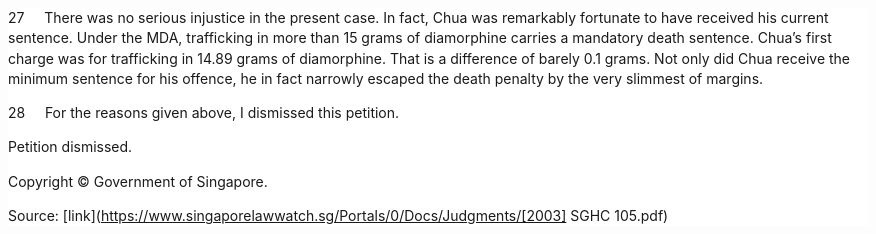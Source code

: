 27     There was no serious injustice in the present case. In fact, Chua was remarkably fortunate to have received his current sentence. Under the MDA, trafficking in more than 15 grams of diamorphine carries a mandatory death sentence. Chua’s first charge was for trafficking in 14.89 grams of diamorphine. That is a difference of barely 0.1 grams. Not only did Chua receive the minimum sentence for his offence, he in fact narrowly escaped the death penalty by the very slimmest of margins. 

28     For the reasons given above, I dismissed this petition. 

Petition dismissed. 

 Copyright © Government of Singapore. 


Source: [link](https://www.singaporelawwatch.sg/Portals/0/Docs/Judgments/[2003] SGHC 105.pdf)
